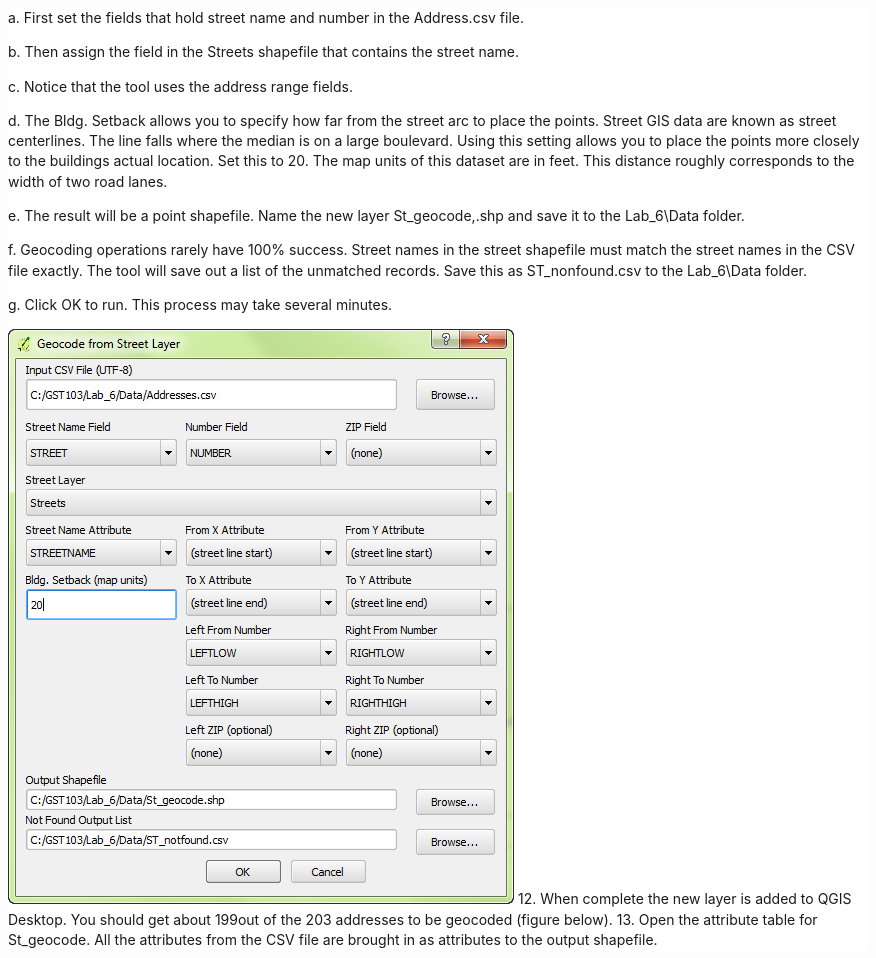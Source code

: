
 a.	First set the fields that hold street name and number in the Address.csv file.

 b.	Then assign the field in the Streets shapefile that contains the street name.

 c.	Notice that the tool uses the address range fields.

 d.	The Bldg. Setback allows you to specify how far from the street arc to place the points. Street GIS data are known as street centerlines. The line falls where the median is on a large boulevard. Using this setting allows you to place the points more closely to the buildings actual location. Set this to 20. The map units of this dataset are in feet. This distance roughly corresponds to the width of two road lanes.

 e.	The result will be a point shapefile. Name the new layer St_geocode,.shp and save it to the Lab_6\Data folder.

 f.	Geocoding operations rarely have 100% success. Street names in the street shapefile must match the street names in the CSV file exactly. The tool will save out a list of the unmatched records. Save this as ST_nonfound.csv to the Lab_6\Data folder.

 g.	Click OK to run. This process may take several minutes.


![Geocode_from_Street_Layer](figures/Geocode_from_Street_Layer.png "Geocode_from_Street_Layer")
12.	When complete the new layer is added to QGIS Desktop. You should get about 199out of the 203 addresses to be geocoded (figure below).
13.	Open the attribute table for St_geocode. All the attributes from the CSV file are brought in as attributes to the output shapefile.
